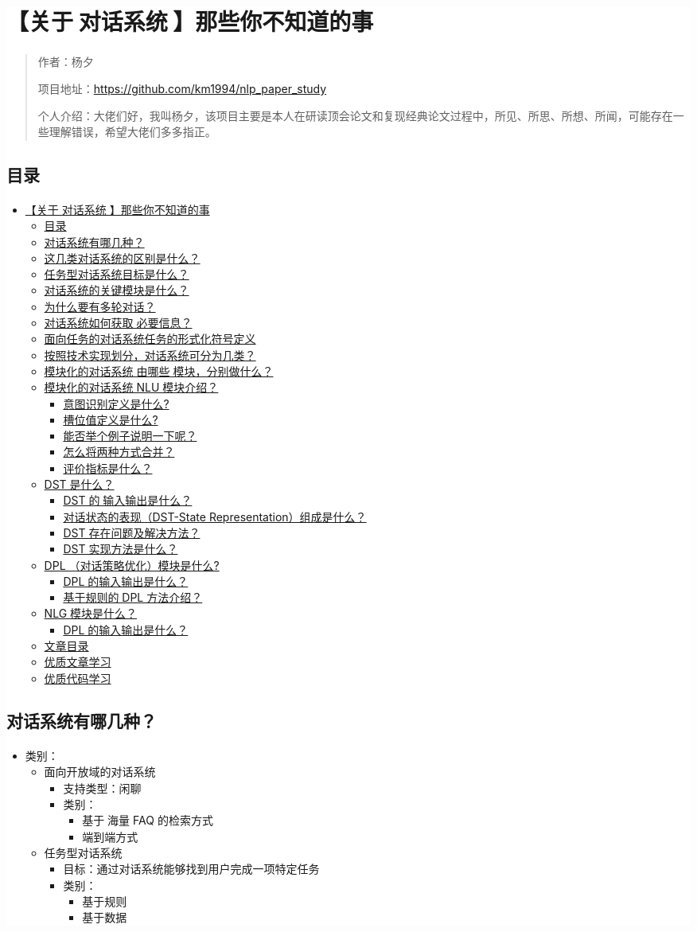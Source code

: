# 【关于 对话系统 】那些你不知道的事

> 作者：杨夕
> 
> 项目地址：https://github.com/km1994/nlp_paper_study
> 
> 个人介绍：大佬们好，我叫杨夕，该项目主要是本人在研读顶会论文和复现经典论文过程中，所见、所思、所想、所闻，可能存在一些理解错误，希望大佬们多多指正。
> 

## 目录

- [【关于 对话系统 】那些你不知道的事](#关于-对话系统-那些你不知道的事)
  - [目录](#目录)
  - [对话系统有哪几种？](#对话系统有哪几种)
  - [这几类对话系统的区别是什么？](#这几类对话系统的区别是什么)
  - [任务型对话系统目标是什么？](#任务型对话系统目标是什么)
  - [对话系统的关键模块是什么？](#对话系统的关键模块是什么)
  - [为什么要有多轮对话？](#为什么要有多轮对话)
  - [对话系统如何获取 必要信息？](#对话系统如何获取-必要信息)
  - [面向任务的对话系统任务的形式化符号定义](#面向任务的对话系统任务的形式化符号定义)
  - [按照技术实现划分，对话系统可分为几类？](#按照技术实现划分对话系统可分为几类)
  - [模块化的对话系统 由哪些 模块，分别做什么？](#模块化的对话系统-由哪些-模块分别做什么)
  - [模块化的对话系统 NLU 模块介绍？](#模块化的对话系统-nlu-模块介绍)
    - [意图识别定义是什么?](#意图识别定义是什么)
    - [槽位值定义是什么?](#槽位值定义是什么)
    - [能否举个例子说明一下呢？](#能否举个例子说明一下呢)
    - [怎么将两种方式合并？](#怎么将两种方式合并)
    - [评价指标是什么？](#评价指标是什么)
  - [DST 是什么？](#dst-是什么)
    - [DST 的 输入输出是什么？](#dst-的-输入输出是什么)
    - [对话状态的表现（DST-State Representation）组成是什么？](#对话状态的表现dst-state-representation组成是什么)
    - [DST 存在问题及解决方法？](#dst-存在问题及解决方法)
    - [DST 实现方法是什么？](#dst-实现方法是什么)
  - [DPL （对话策略优化）模块是什么?](#dpl-对话策略优化模块是什么)
    - [DPL 的输入输出是什么？](#dpl-的输入输出是什么)
    - [基于规则的 DPL 方法介绍？](#基于规则的-dpl-方法介绍)
  - [NLG 模块是什么？](#nlg-模块是什么)
    - [DPL 的输入输出是什么？](#dpl-的输入输出是什么-1)
  - [文章目录](#文章目录)
  - [优质文章学习](#优质文章学习)
  - [优质代码学习](#优质代码学习)


## 对话系统有哪几种？

- 类别：
  - 面向开放域的对话系统
    - 支持类型：闲聊
    - 类别：
      - 基于 海量 FAQ 的检索方式
      - 端到端方式
  - 任务型对话系统
    - 目标：通过对话系统能够找到用户完成一项特定任务
    - 类别：
      - 基于规则
      - 基于数据
